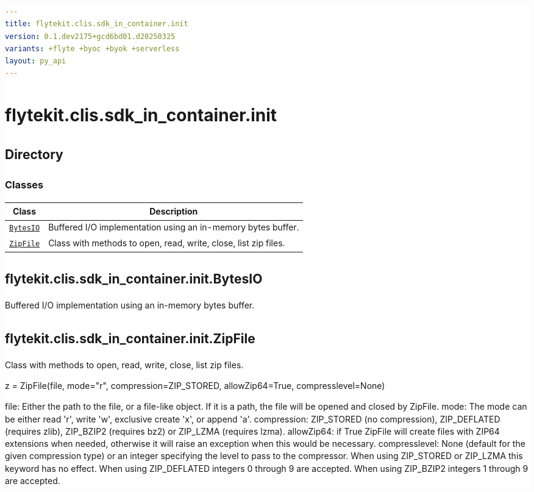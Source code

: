 ```yaml
---
title: flytekit.clis.sdk_in_container.init
version: 0.1.dev2175+gcd6bd01.d20250325
variants: +flyte +byoc +byok +serverless
layout: py_api
---
```


# flytekit.clis.sdk_in_container.init

## Directory

### Classes

| Class | Description |
|-|-|
| [`BytesIO`](.././flytekit.clis.sdk_in_container.init#flytekitclissdk_in_containerinitbytesio) | Buffered I/O implementation using an in-memory bytes buffer. |
| [`ZipFile`](.././flytekit.clis.sdk_in_container.init#flytekitclissdk_in_containerinitzipfile) | Class with methods to open, read, write, close, list zip files. |

## flytekit.clis.sdk_in_container.init.BytesIO

Buffered I/O implementation using an in-memory bytes buffer.


## flytekit.clis.sdk_in_container.init.ZipFile

Class with methods to open, read, write, close, list zip files.

z = ZipFile(file, mode="r", compression=ZIP_STORED, allowZip64=True,
compresslevel=None)

file: Either the path to the file, or a file-like object.
If it is a path, the file will be opened and closed by ZipFile.
mode: The mode can be either read 'r', write 'w', exclusive create 'x',
or append 'a'.
compression: ZIP_STORED (no compression), ZIP_DEFLATED (requires zlib),
ZIP_BZIP2 (requires bz2) or ZIP_LZMA (requires lzma).
allowZip64: if True ZipFile will create files with ZIP64 extensions when
needed, otherwise it will raise an exception when this would
be necessary.
compresslevel: None (default for the given compression type) or an integer
specifying the level to pass to the compressor.
When using ZIP_STORED or ZIP_LZMA this keyword has no effect.
When using ZIP_DEFLATED integers 0 through 9 are accepted.
When using ZIP_BZIP2 integers 1 through 9 are accepted.

